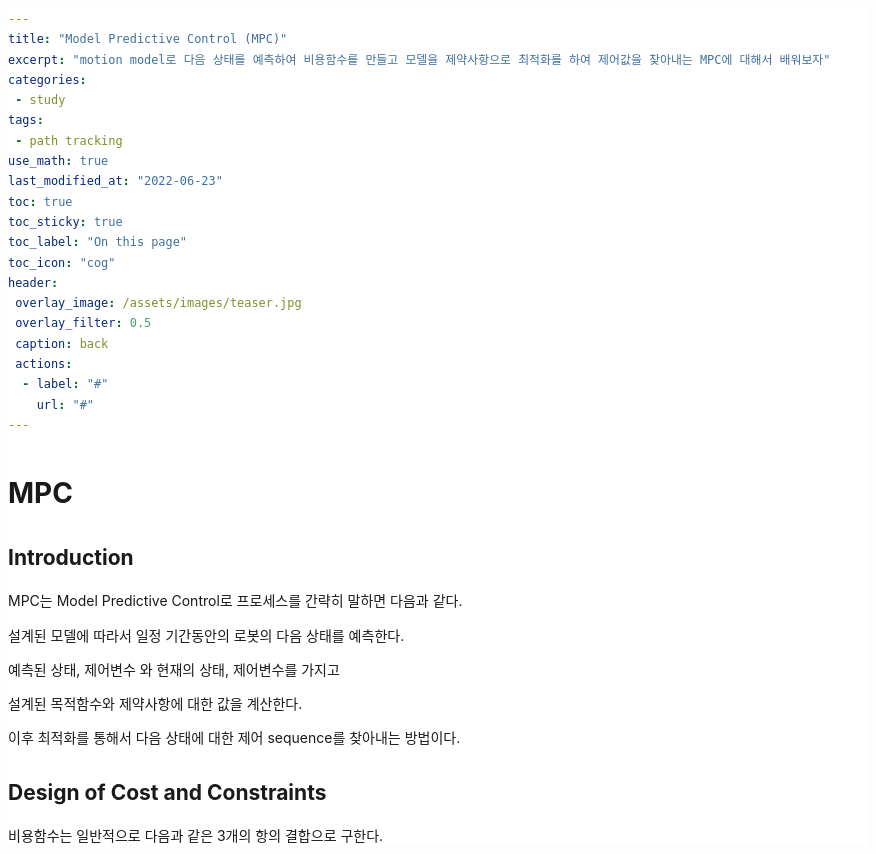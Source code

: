 ```yaml
---
title: "Model Predictive Control (MPC)"
excerpt: "motion model로 다음 상태를 예측하여 비용함수를 만들고 모델을 제약사항으로 최적화를 하여 제어값을 찾아내는 MPC에 대해서 배워보자"
categories:
 - study
tags:
 - path tracking
use_math: true
last_modified_at: "2022-06-23"
toc: true
toc_sticky: true
toc_label: "On this page"
toc_icon: "cog"
header:
 overlay_image: /assets/images/teaser.jpg
 overlay_filter: 0.5
 caption: back
 actions:
  - label: "#"
    url: "#"
---
```


# MPC

## Introduction

MPC는 Model Predictive Control로 프로세스를 간략히 말하면 다음과 같다.

설계된 모델에 따라서 일정 기간동안의 로봇의 다음 상태를 예측한다.

예측된 상태, 제어변수 와 현재의 상태, 제어변수를 가지고 

설계된 목적함수와 제약사항에 대한 값을 계산한다.

이후 최적화를 통해서 다음 상태에 대한 제어 sequence를 찾아내는 방법이다.



## Design of Cost and Constraints

비용함수는 일반적으로 다음과 같은 3개의 항의 결합으로 구한다.
